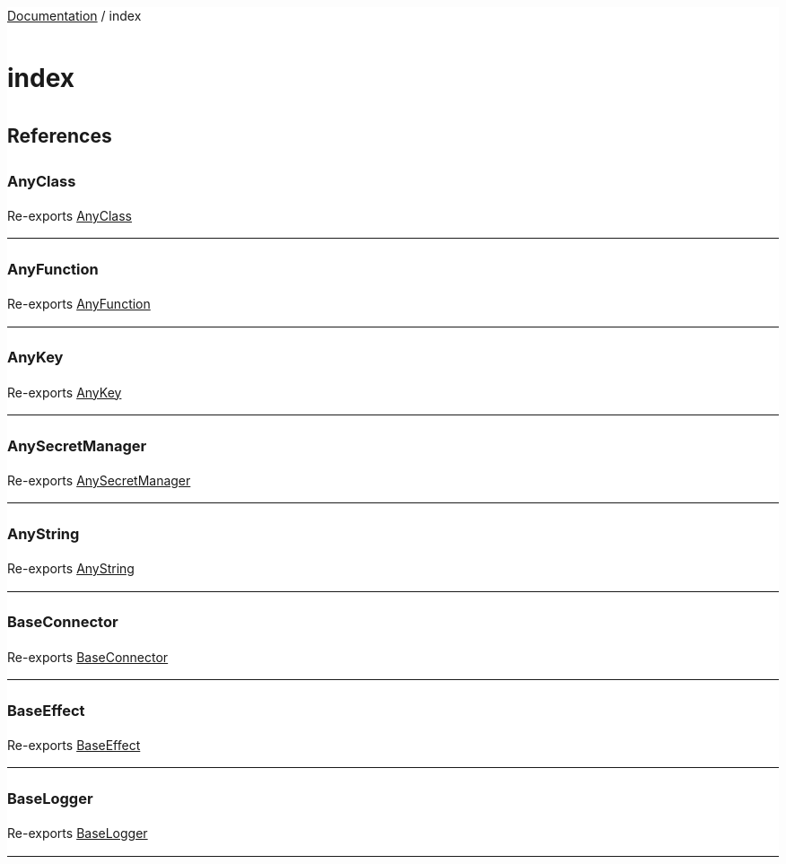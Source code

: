 [Documentation](../index.md) / index

# index

## References

### AnyClass

Re-exports [AnyClass](../types/type-aliases/AnyClass.md)

***

### AnyFunction

Re-exports [AnyFunction](../types/type-aliases/AnyFunction.md)

***

### AnyKey

Re-exports [AnyKey](../types/type-aliases/AnyKey.md)

***

### AnySecretManager

Re-exports [AnySecretManager](../secret/types/type-aliases/AnySecretManager.md)

***

### AnyString

Re-exports [AnyString](../types/type-aliases/AnyString.md)

***

### BaseConnector

Re-exports [BaseConnector](../secret/connectors/BaseConnector/interfaces/BaseConnector.md)

***

### BaseEffect

Re-exports [BaseEffect](../secret/providers/BaseProvider/interfaces/BaseEffect.md)

***

### BaseLogger

Re-exports [BaseLogger](../types/interfaces/BaseLogger.md)

***
